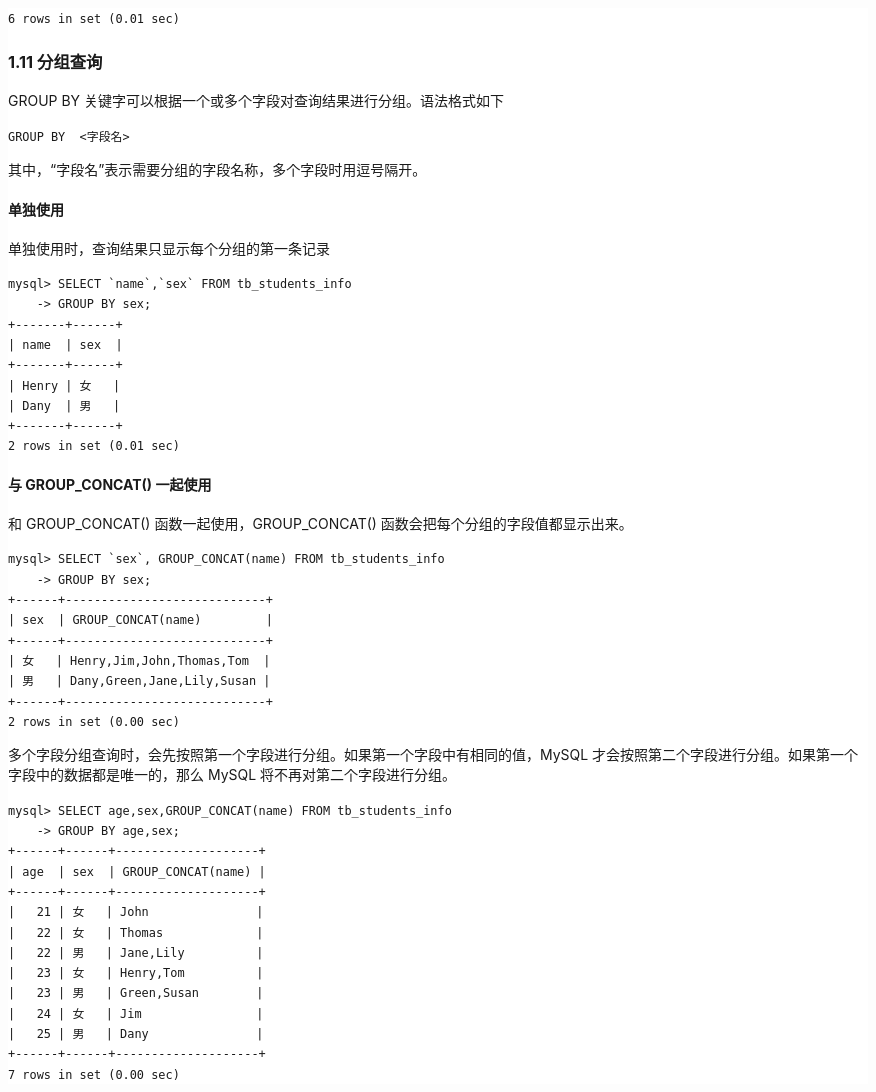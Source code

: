 ```msyql
6 rows in set (0.01 sec)
```

### 1.11 分组查询

GROUP BY 关键字可以根据一个或多个字段对查询结果进行分组。语法格式如下

```mysql
GROUP BY  <字段名>
```

其中，“字段名”表示需要分组的字段名称，多个字段时用逗号隔开。

#### 单独使用

单独使用时，查询结果只显示每个分组的第一条记录

```mysql
mysql> SELECT `name`,`sex` FROM tb_students_info 
    -> GROUP BY sex;
+-------+------+
| name  | sex  |
+-------+------+
| Henry | 女   |
| Dany  | 男   |
+-------+------+
2 rows in set (0.01 sec)
```

#### 与 GROUP_CONCAT() 一起使用

和 GROUP_CONCAT() 函数一起使用，GROUP_CONCAT() 函数会把每个分组的字段值都显示出来。

```mysql
mysql> SELECT `sex`, GROUP_CONCAT(name) FROM tb_students_info 
    -> GROUP BY sex;
+------+----------------------------+
| sex  | GROUP_CONCAT(name)         |
+------+----------------------------+
| 女   | Henry,Jim,John,Thomas,Tom  |
| 男   | Dany,Green,Jane,Lily,Susan |
+------+----------------------------+
2 rows in set (0.00 sec)
```

多个字段分组查询时，会先按照第一个字段进行分组。如果第一个字段中有相同的值，MySQL 才会按照第二个字段进行分组。如果第一个字段中的数据都是唯一的，那么 MySQL 将不再对第二个字段进行分组。

```mysql
mysql> SELECT age,sex,GROUP_CONCAT(name) FROM tb_students_info 
    -> GROUP BY age,sex;
+------+------+--------------------+
| age  | sex  | GROUP_CONCAT(name) |
+------+------+--------------------+
|   21 | 女   | John               |
|   22 | 女   | Thomas             |
|   22 | 男   | Jane,Lily          |
|   23 | 女   | Henry,Tom          |
|   23 | 男   | Green,Susan        |
|   24 | 女   | Jim                |
|   25 | 男   | Dany               |
+------+------+--------------------+
7 rows in set (0.00 sec)
```
